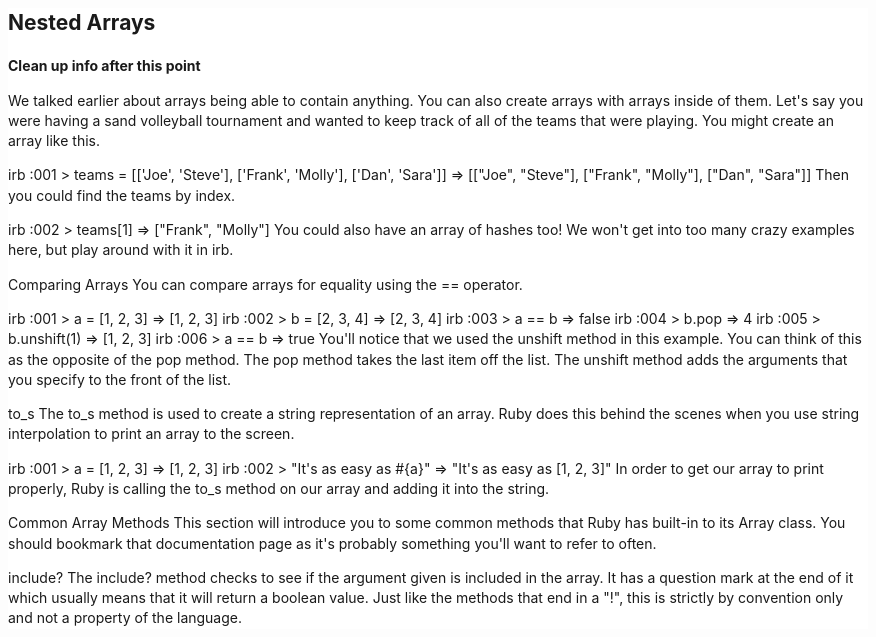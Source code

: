 ## Nested Arrays

**Clean up info after this point**

We talked earlier about arrays being able to contain anything. You can also create arrays with arrays inside of them. Let's say you were having a sand volleyball tournament and wanted to keep track of all of the teams that were playing. You might create an array like this.

irb :001 > teams = [['Joe', 'Steve'], ['Frank', 'Molly'], ['Dan', 'Sara']]
=> [["Joe", "Steve"], ["Frank", "Molly"], ["Dan", "Sara"]]
Then you could find the teams by index.

irb :002 > teams[1]
=> ["Frank", "Molly"]
You could also have an array of hashes too! We won't get into too many crazy examples here, but play around with it in irb.

Comparing Arrays
You can compare arrays for equality using the == operator.

irb :001 > a = [1, 2, 3]
=> [1, 2, 3]
irb :002 > b = [2, 3, 4]
=> [2, 3, 4]
irb :003 > a == b
=> false
irb :004 > b.pop
=> 4
irb :005 > b.unshift(1)
=> [1, 2, 3]
irb :006 > a == b
=> true
You'll notice that we used the unshift method in this example. You can think of this as the opposite of the pop method. The pop method takes the last item off the list. The unshift method adds the arguments that you specify to the front of the list.

to_s
The to_s method is used to create a string representation of an array. Ruby does this behind the scenes when you use string interpolation to print an array to the screen.

irb :001 > a = [1, 2, 3]
=> [1, 2, 3]
irb :002 > "It's as easy as #{a}"
=> "It's as easy as [1, 2, 3]"
In order to get our array to print properly, Ruby is calling the to_s method on our array and adding it into the string.

Common Array Methods
This section will introduce you to some common methods that Ruby has built-in to its Array class. You should bookmark that documentation page as it's probably something you'll want to refer to often.

include?
The include? method checks to see if the argument given is included in the array. It has a question mark at the end of it which usually means that it will return a boolean value. Just like the methods that end in a "!", this is strictly by convention only and not a property of the language.
